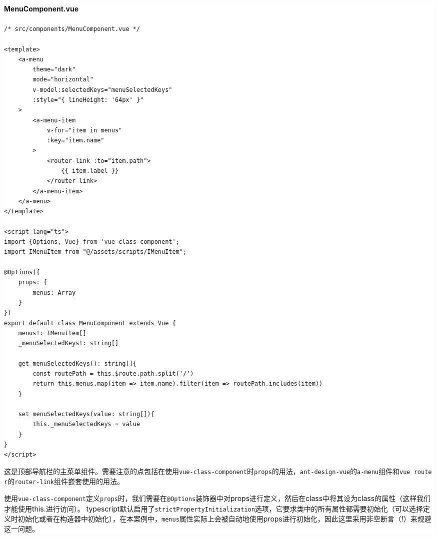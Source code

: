 #### MenuComponent.vue

```vue
/* src/components/MenuComponent.vue */

<template>
    <a-menu
        theme="dark"
        mode="horizontal"
        v-model:selectedKeys="menuSelectedKeys"
        :style="{ lineHeight: '64px' }"
    >
        <a-menu-item
            v-for="item in menus"
            :key="item.name"
        >
            <router-link :to="item.path">
                {{ item.label }}
            </router-link>
        </a-menu-item>
    </a-menu>
</template>

<script lang="ts">
import {Options, Vue} from 'vue-class-component';
import IMenuItem from "@/assets/scripts/IMenuItem";

@Options({
    props: {
        menus: Array
    }
})
export default class MenuComponent extends Vue {
    menus!: IMenuItem[]
    _menuSelectedKeys!: string[]

    get menuSelectedKeys(): string[]{
        const routePath = this.$route.path.split('/')
        return this.menus.map(item => item.name).filter(item => routePath.includes(item))
    }

    set menuSelectedKeys(value: string[]){
        this._menuSelectedKeys = value
    }
}
</script>
```

这是顶部导航栏的主菜单组件。需要注意的点包括在使用`vue-class-component`时`props`的用法，`ant-design-vue`的`a-menu`组件和`vue router`的`router-link`组件嵌套使用的用法。

使用`vue-class-component`定义`props`时，我们需要在`@Options`装饰器中对props进行定义，然后在class中将其设为class的属性（这样我们才能使用this.进行访问）。
typescript默认启用了`strictPropertyInitialization`选项，它要求类中的所有属性都需要初始化（可以选择定义时初始化或者在构造器中初始化），在本案例中，`menus`属性实际上会被自动地使用props进行初始化，因此这里采用非空断言（!）来规避这一问题。
